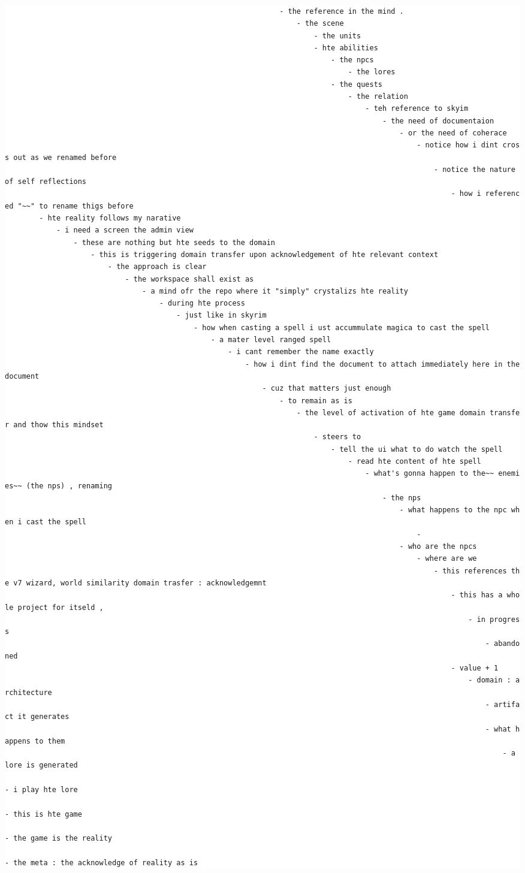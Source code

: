                                                                     - the reference in the mind .
                                                                        - the scene 
                                                                            - the units 
                                                                            - hte abilities 
                                                                                - the npcs 
                                                                                    - the lores 
                                                                                - the quests 
                                                                                    - the relation 
                                                                                        - teh reference to skyim 
                                                                                            - the need of documentaion 
                                                                                                - or the need of coherace 
                                                                                                    - notice how i dint cross out as we renamed before
                                                                                                        - notice the nature of self reflections 
                                                                                                            - how i referenced "~~" to rename thigs before 
            - hte reality follows my narative 
                - i need a screen the admin view 
                    - these are nothing but hte seeds to the domain 
                        - this is triggering domain transfer upon acknowledgement of hte relevant context 
                            - the approach is clear 
                                - the workspace shall exist as 
                                    - a mind ofr the repo where it "simply" crystalizs hte reality 
                                        - during hte process 
                                            - just like in skyrim 
                                                - how when casting a spell i ust accummulate magica to cast the spell 
                                                    - a mater level ranged spell 
                                                        - i cant remember the name exactly 
                                                            - how i dint find the document to attach immediately here in the document 
                                                                - cuz that matters just enough
                                                                    - to remain as is 
                                                                        - the level of activation of hte game domain transfer and thow this mindset
                                                                            - steers to 
                                                                                - tell the ui what to do watch the spell 
                                                                                    - read hte content of hte spell 
                                                                                        - what's gonna happen to the~~ enemies~~ (the nps) , renaming
                                                                                            - the nps 
                                                                                                - what happens to the npc when i cast the spell
                                                                                                    - 
                                                                                                - who are the npcs
                                                                                                    - where are we 
                                                                                                        - this references the v7 wizard, world similarity domain trasfer : acknowledgemnt 
                                                                                                            - this has a whole project for itseld , 
                                                                                                                - in progress 
                                                                                                                    - abandoned 
                                                                                                            - value + 1
                                                                                                                - domain : architecture 
                                                                                                                    - artifact it generates 
                                                                                                                    - what happens to them 
                                                                                                                        - a lore is generated 
                                                                                                                            - i play hte lore
                                                                                                                                - this is hte game 
                                                                                                                                    - the game is the reality 
                                                                                                                                        - the meta : the acknowledge of reality as is 